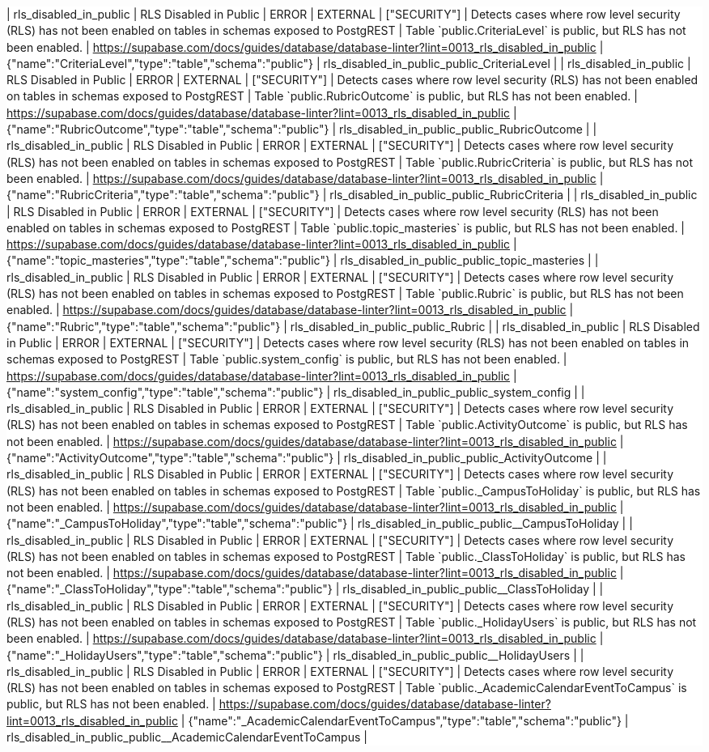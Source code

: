 | rls_disabled_in_public | RLS Disabled in Public | ERROR | EXTERNAL | ["SECURITY"] | Detects cases where row level security (RLS) has not been enabled on tables in schemas exposed to PostgREST | Table \`public.CriteriaLevel\` is public, but RLS has not been enabled.                  | https://supabase.com/docs/guides/database/database-linter?lint=0013_rls_disabled_in_public | {"name":"CriteriaLevel","type":"table","schema":"public"}                  | rls_disabled_in_public_public_CriteriaLevel                  |
| rls_disabled_in_public | RLS Disabled in Public | ERROR | EXTERNAL | ["SECURITY"] | Detects cases where row level security (RLS) has not been enabled on tables in schemas exposed to PostgREST | Table \`public.RubricOutcome\` is public, but RLS has not been enabled.                  | https://supabase.com/docs/guides/database/database-linter?lint=0013_rls_disabled_in_public | {"name":"RubricOutcome","type":"table","schema":"public"}                  | rls_disabled_in_public_public_RubricOutcome                  |
| rls_disabled_in_public | RLS Disabled in Public | ERROR | EXTERNAL | ["SECURITY"] | Detects cases where row level security (RLS) has not been enabled on tables in schemas exposed to PostgREST | Table \`public.RubricCriteria\` is public, but RLS has not been enabled.                 | https://supabase.com/docs/guides/database/database-linter?lint=0013_rls_disabled_in_public | {"name":"RubricCriteria","type":"table","schema":"public"}                 | rls_disabled_in_public_public_RubricCriteria                 |
| rls_disabled_in_public | RLS Disabled in Public | ERROR | EXTERNAL | ["SECURITY"] | Detects cases where row level security (RLS) has not been enabled on tables in schemas exposed to PostgREST | Table \`public.topic_masteries\` is public, but RLS has not been enabled.                | https://supabase.com/docs/guides/database/database-linter?lint=0013_rls_disabled_in_public | {"name":"topic_masteries","type":"table","schema":"public"}                | rls_disabled_in_public_public_topic_masteries                |
| rls_disabled_in_public | RLS Disabled in Public | ERROR | EXTERNAL | ["SECURITY"] | Detects cases where row level security (RLS) has not been enabled on tables in schemas exposed to PostgREST | Table \`public.Rubric\` is public, but RLS has not been enabled.                         | https://supabase.com/docs/guides/database/database-linter?lint=0013_rls_disabled_in_public | {"name":"Rubric","type":"table","schema":"public"}                         | rls_disabled_in_public_public_Rubric                         |
| rls_disabled_in_public | RLS Disabled in Public | ERROR | EXTERNAL | ["SECURITY"] | Detects cases where row level security (RLS) has not been enabled on tables in schemas exposed to PostgREST | Table \`public.system_config\` is public, but RLS has not been enabled.                  | https://supabase.com/docs/guides/database/database-linter?lint=0013_rls_disabled_in_public | {"name":"system_config","type":"table","schema":"public"}                  | rls_disabled_in_public_public_system_config                  |
| rls_disabled_in_public | RLS Disabled in Public | ERROR | EXTERNAL | ["SECURITY"] | Detects cases where row level security (RLS) has not been enabled on tables in schemas exposed to PostgREST | Table \`public.ActivityOutcome\` is public, but RLS has not been enabled.                | https://supabase.com/docs/guides/database/database-linter?lint=0013_rls_disabled_in_public | {"name":"ActivityOutcome","type":"table","schema":"public"}                | rls_disabled_in_public_public_ActivityOutcome                |
| rls_disabled_in_public | RLS Disabled in Public | ERROR | EXTERNAL | ["SECURITY"] | Detects cases where row level security (RLS) has not been enabled on tables in schemas exposed to PostgREST | Table \`public._CampusToHoliday\` is public, but RLS has not been enabled.               | https://supabase.com/docs/guides/database/database-linter?lint=0013_rls_disabled_in_public | {"name":"_CampusToHoliday","type":"table","schema":"public"}               | rls_disabled_in_public_public__CampusToHoliday               |
| rls_disabled_in_public | RLS Disabled in Public | ERROR | EXTERNAL | ["SECURITY"] | Detects cases where row level security (RLS) has not been enabled on tables in schemas exposed to PostgREST | Table \`public._ClassToHoliday\` is public, but RLS has not been enabled.                | https://supabase.com/docs/guides/database/database-linter?lint=0013_rls_disabled_in_public | {"name":"_ClassToHoliday","type":"table","schema":"public"}                | rls_disabled_in_public_public__ClassToHoliday                |
| rls_disabled_in_public | RLS Disabled in Public | ERROR | EXTERNAL | ["SECURITY"] | Detects cases where row level security (RLS) has not been enabled on tables in schemas exposed to PostgREST | Table \`public._HolidayUsers\` is public, but RLS has not been enabled.                  | https://supabase.com/docs/guides/database/database-linter?lint=0013_rls_disabled_in_public | {"name":"_HolidayUsers","type":"table","schema":"public"}                  | rls_disabled_in_public_public__HolidayUsers                  |
| rls_disabled_in_public | RLS Disabled in Public | ERROR | EXTERNAL | ["SECURITY"] | Detects cases where row level security (RLS) has not been enabled on tables in schemas exposed to PostgREST | Table \`public._AcademicCalendarEventToCampus\` is public, but RLS has not been enabled. | https://supabase.com/docs/guides/database/database-linter?lint=0013_rls_disabled_in_public | {"name":"_AcademicCalendarEventToCampus","type":"table","schema":"public"} | rls_disabled_in_public_public__AcademicCalendarEventToCampus |